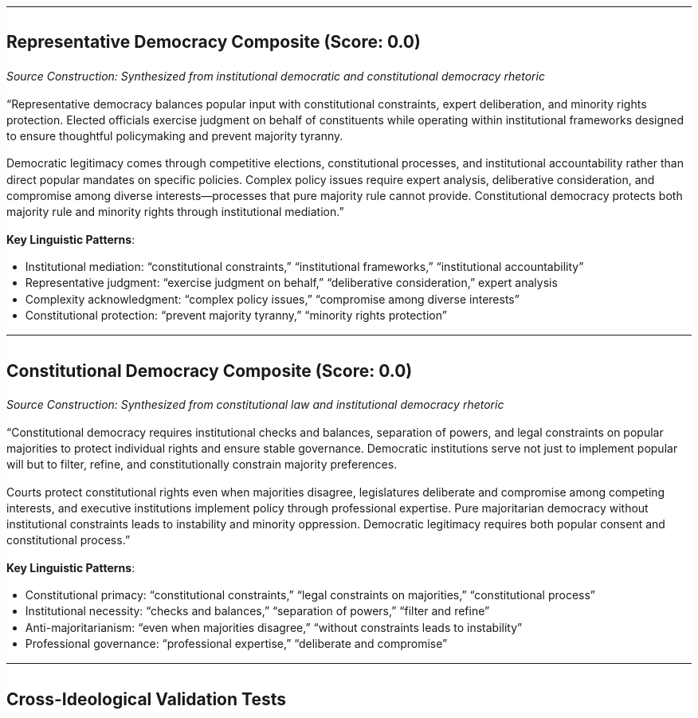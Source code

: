 -----

## Representative Democracy Composite (Score: 0.0)

*Source Construction: Synthesized from institutional democratic and constitutional democracy rhetoric*

“Representative democracy balances popular input with constitutional constraints, expert deliberation, and minority rights protection. Elected officials exercise judgment on behalf of constituents while operating within institutional frameworks designed to ensure thoughtful policymaking and prevent majority tyranny.

Democratic legitimacy comes through competitive elections, constitutional processes, and institutional accountability rather than direct popular mandates on specific policies. Complex policy issues require expert analysis, deliberative consideration, and compromise among diverse interests—processes that pure majority rule cannot provide. Constitutional democracy protects both majority rule and minority rights through institutional mediation.”

**Key Linguistic Patterns**:

- Institutional mediation: “constitutional constraints,” “institutional frameworks,” “institutional accountability”
- Representative judgment: “exercise judgment on behalf,” “deliberative consideration,” expert analysis
- Complexity acknowledgment: “complex policy issues,” “compromise among diverse interests”
- Constitutional protection: “prevent majority tyranny,” “minority rights protection”

-----

## Constitutional Democracy Composite (Score: 0.0)

*Source Construction: Synthesized from constitutional law and institutional democracy rhetoric*

“Constitutional democracy requires institutional checks and balances, separation of powers, and legal constraints on popular majorities to protect individual rights and ensure stable governance. Democratic institutions serve not just to implement popular will but to filter, refine, and constitutionally constrain majority preferences.

Courts protect constitutional rights even when majorities disagree, legislatures deliberate and compromise among competing interests, and executive institutions implement policy through professional expertise. Pure majoritarian democracy without institutional constraints leads to instability and minority oppression. Democratic legitimacy requires both popular consent and constitutional process.”

**Key Linguistic Patterns**:

- Constitutional primacy: “constitutional constraints,” “legal constraints on majorities,” “constitutional process”
- Institutional necessity: “checks and balances,” “separation of powers,” “filter and refine”
- Anti-majoritarianism: “even when majorities disagree,” “without constraints leads to instability”
- Professional governance: “professional expertise,” “deliberate and compromise”

-----

## Cross-Ideological Validation Tests
